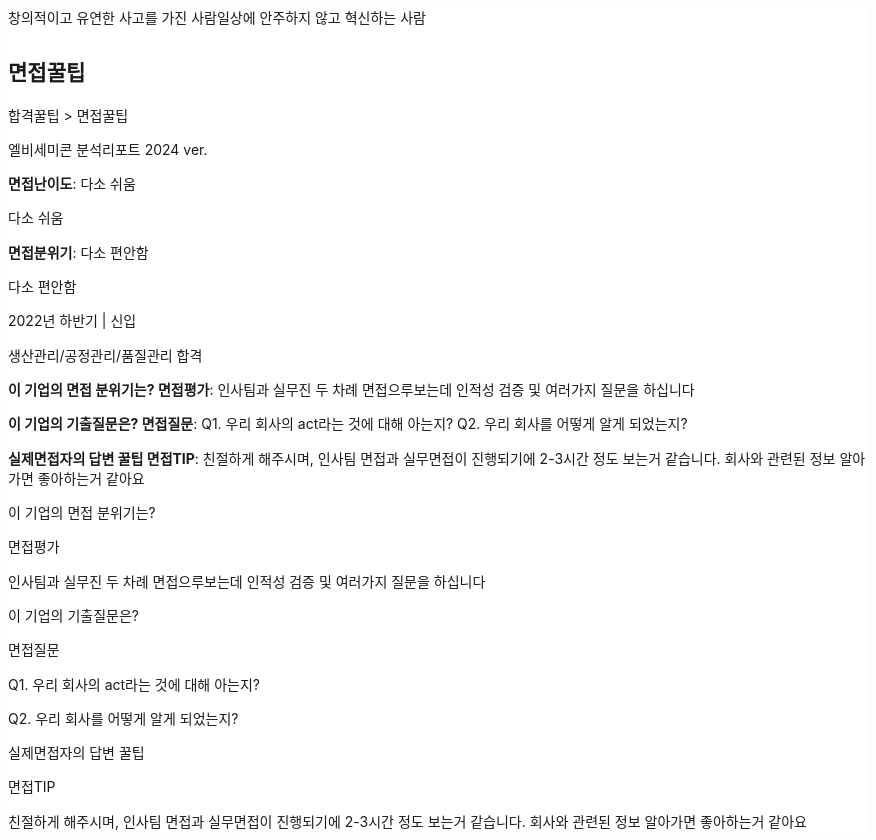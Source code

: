 창의적이고 유연한 사고를 가진 사람일상에 안주하지 않고 혁신하는 사람

## 면접꿀팁

합격꿀팁 > 면접꿀팁

엘비세미콘 분석리포트 2024 ver.

**면접난이도**: 다소 쉬움

다소 쉬움

**면접분위기**: 다소 편안함

다소 편안함

2022년 하반기 | 신입

생산관리/공정관리/품질관리 합격

**이 기업의 면접 분위기는? 면접평가**: 인사팀과 실무진 두 차례 면접으루보는데 인적성 검증 및 여러가지 질문을 하십니다

**이 기업의 기출질문은? 면접질문**: Q1. 우리 회사의 act라는 것에 대해 아는지? Q2. 우리 회사를 어떻게 알게 되었는지?

**실제면접자의 답변 꿀팁 면접TIP**: 친절하게 해주시며, 인사팀 면접과 실무면접이 진행되기에 2-3시간 정도 보는거 같습니다. 회사와 관련된 정보 알아가면 좋아하는거 같아요

이 기업의 면접 분위기는?

면접평가

인사팀과 실무진 두 차례 면접으루보는데 인적성 검증 및 여러가지 질문을 하십니다

이 기업의 기출질문은?

면접질문

Q1. 우리 회사의 act라는 것에 대해 아는지?

Q2. 우리 회사를 어떻게 알게 되었는지?

실제면접자의 답변 꿀팁

면접TIP

친절하게 해주시며, 인사팀 면접과 실무면접이 진행되기에 2-3시간 정도 보는거 같습니다. 회사와 관련된 정보 알아가면 좋아하는거 같아요

